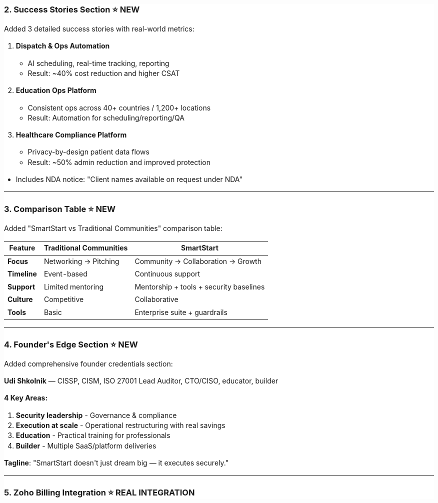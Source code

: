### 2. **Success Stories Section** ⭐ NEW

Added 3 detailed success stories with real-world metrics:

1. **Dispatch & Ops Automation**
   - AI scheduling, real-time tracking, reporting
   - Result: ~40% cost reduction and higher CSAT

2. **Education Ops Platform**
   - Consistent ops across 40+ countries / 1,200+ locations
   - Result: Automation for scheduling/reporting/QA

3. **Healthcare Compliance Platform**
   - Privacy-by-design patient data flows
   - Result: ~50% admin reduction and improved protection

- Includes NDA notice: "Client names available on request under NDA"

---

### 3. **Comparison Table** ⭐ NEW

Added "SmartStart vs Traditional Communities" comparison table:

| Feature | Traditional Communities | SmartStart |
|---------|------------------------|------------|
| **Focus** | Networking → Pitching | Community → Collaboration → Growth |
| **Timeline** | Event-based | Continuous support |
| **Support** | Limited mentoring | Mentorship + tools + security baselines |
| **Culture** | Competitive | Collaborative |
| **Tools** | Basic | Enterprise suite + guardrails |

---

### 4. **Founder's Edge Section** ⭐ NEW

Added comprehensive founder credentials section:

**Udi Shkolnik** — CISSP, CISM, ISO 27001 Lead Auditor, CTO/CISO, educator, builder

**4 Key Areas:**
1. **Security leadership** - Governance & compliance
2. **Execution at scale** - Operational restructuring with real savings
3. **Education** - Practical training for professionals
4. **Builder** - Multiple SaaS/platform deliveries

**Tagline**: "SmartStart doesn't just dream big — it executes securely."

---

### 5. **Zoho Billing Integration** ⭐ REAL INTEGRATION
